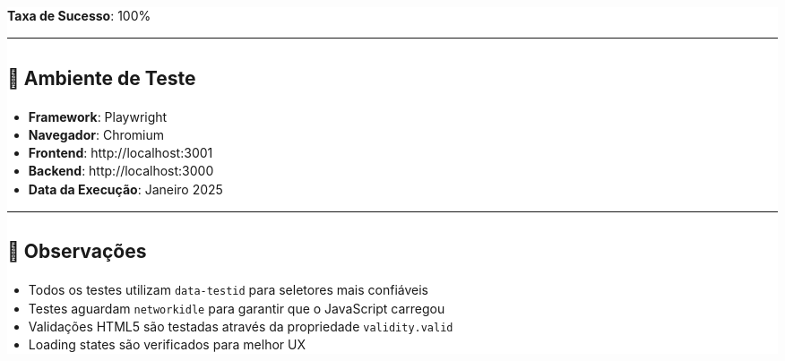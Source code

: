 **Taxa de Sucesso**: 100%

---

## 🔧 Ambiente de Teste

- **Framework**: Playwright
- **Navegador**: Chromium
- **Frontend**: http://localhost:3001
- **Backend**: http://localhost:3000
- **Data da Execução**: Janeiro 2025

---

## 📝 Observações

- Todos os testes utilizam `data-testid` para seletores mais confiáveis
- Testes aguardam `networkidle` para garantir que o JavaScript carregou
- Validações HTML5 são testadas através da propriedade `validity.valid`
- Loading states são verificados para melhor UX
